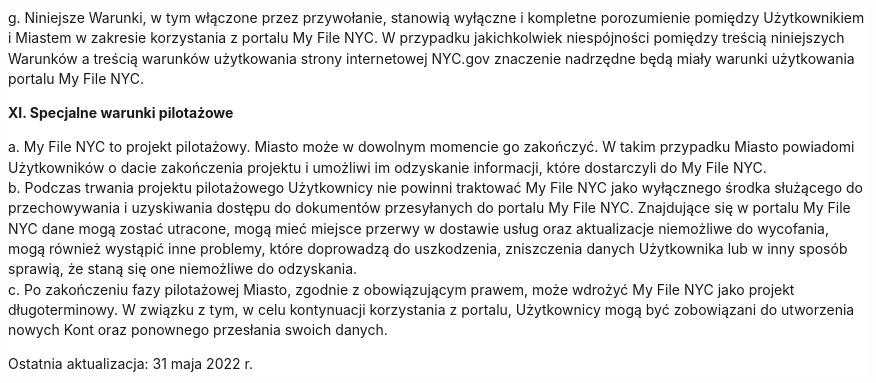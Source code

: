g. Niniejsze Warunki, w tym włączone przez przywołanie, stanowią wyłączne i kompletne porozumienie pomiędzy Użytkownikiem i Miastem w zakresie korzystania z portalu My File NYC. W przypadku jakichkolwiek niespójności pomiędzy treścią niniejszych Warunków a treścią warunków użytkowania strony internetowej NYC.gov znaczenie nadrzędne będą miały warunki użytkowania portalu My File NYC. <br />

**XI. Specjalne warunki pilotażowe**

a. My File NYC to projekt pilotażowy. Miasto może w dowolnym momencie go zakończyć. W takim przypadku Miasto powiadomi Użytkowników o dacie zakończenia projektu i umożliwi im odzyskanie informacji, które dostarczyli do My File NYC.<br />
b. Podczas trwania projektu pilotażowego Użytkownicy nie powinni traktować My File NYC jako wyłącznego środka służącego do przechowywania i uzyskiwania dostępu do dokumentów przesyłanych do portalu My File NYC. Znajdujące się w portalu My File NYC dane mogą zostać utracone, mogą mieć miejsce przerwy w dostawie usług oraz aktualizacje niemożliwe do wycofania, mogą również wystąpić inne problemy, które doprowadzą do uszkodzenia, zniszczenia danych Użytkownika lub w inny sposób sprawią, że staną się one niemożliwe do odzyskania.<br />
c. Po zakończeniu fazy pilotażowej Miasto, zgodnie z obowiązującym prawem, może wdrożyć My File NYC jako projekt długoterminowy. W związku z tym, w celu kontynuacji korzystania z portalu, Użytkownicy mogą być zobowiązani do utworzenia nowych Kont oraz ponownego przesłania swoich danych.<br />

Ostatnia aktualizacja: 31 maja 2022 r.
